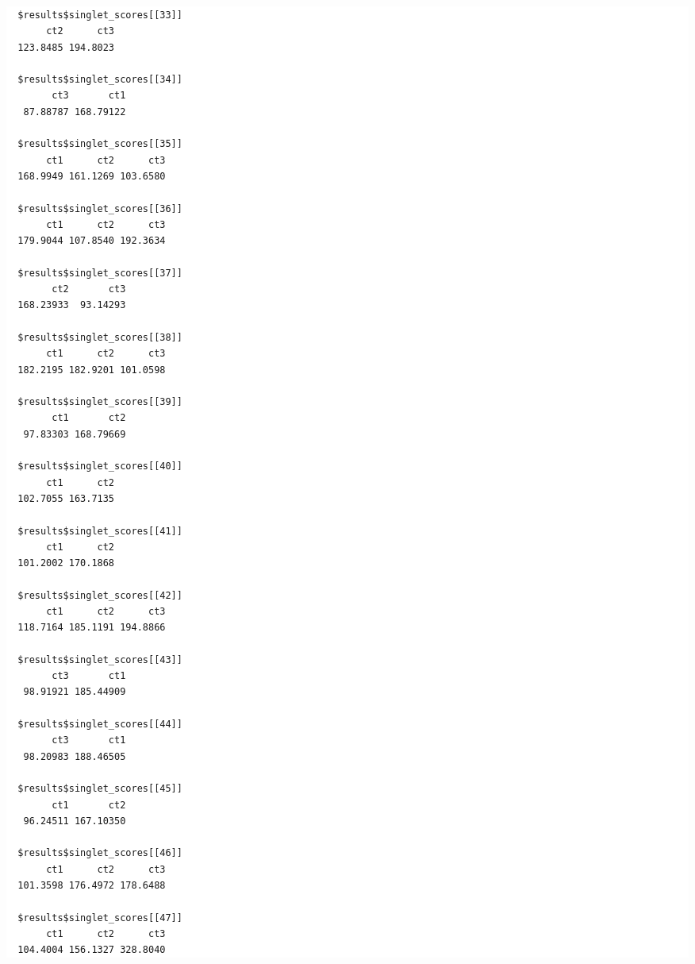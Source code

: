       $results$singlet_scores[[33]]
           ct2      ct3 
      123.8485 194.8023 
      
      $results$singlet_scores[[34]]
            ct3       ct1 
       87.88787 168.79122 
      
      $results$singlet_scores[[35]]
           ct1      ct2      ct3 
      168.9949 161.1269 103.6580 
      
      $results$singlet_scores[[36]]
           ct1      ct2      ct3 
      179.9044 107.8540 192.3634 
      
      $results$singlet_scores[[37]]
            ct2       ct3 
      168.23933  93.14293 
      
      $results$singlet_scores[[38]]
           ct1      ct2      ct3 
      182.2195 182.9201 101.0598 
      
      $results$singlet_scores[[39]]
            ct1       ct2 
       97.83303 168.79669 
      
      $results$singlet_scores[[40]]
           ct1      ct2 
      102.7055 163.7135 
      
      $results$singlet_scores[[41]]
           ct1      ct2 
      101.2002 170.1868 
      
      $results$singlet_scores[[42]]
           ct1      ct2      ct3 
      118.7164 185.1191 194.8866 
      
      $results$singlet_scores[[43]]
            ct3       ct1 
       98.91921 185.44909 
      
      $results$singlet_scores[[44]]
            ct3       ct1 
       98.20983 188.46505 
      
      $results$singlet_scores[[45]]
            ct1       ct2 
       96.24511 167.10350 
      
      $results$singlet_scores[[46]]
           ct1      ct2      ct3 
      101.3598 176.4972 178.6488 
      
      $results$singlet_scores[[47]]
           ct1      ct2      ct3 
      104.4004 156.1327 328.8040 
      